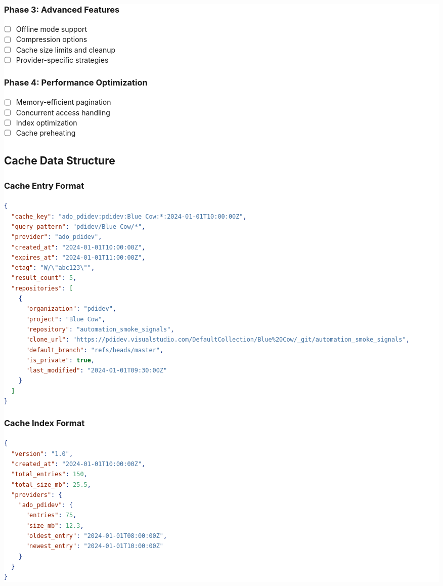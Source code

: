 ### Phase 3: Advanced Features
- [ ] Offline mode support
- [ ] Compression options
- [ ] Cache size limits and cleanup
- [ ] Provider-specific strategies

### Phase 4: Performance Optimization
- [ ] Memory-efficient pagination
- [ ] Concurrent access handling
- [ ] Index optimization
- [ ] Cache preheating

## Cache Data Structure

### Cache Entry Format
```json
{
  "cache_key": "ado_pdidev:pdidev:Blue Cow:*:2024-01-01T10:00:00Z",
  "query_pattern": "pdidev/Blue Cow/*",
  "provider": "ado_pdidev",
  "created_at": "2024-01-01T10:00:00Z",
  "expires_at": "2024-01-01T11:00:00Z",
  "etag": "W/\"abc123\"",
  "result_count": 5,
  "repositories": [
    {
      "organization": "pdidev",
      "project": "Blue Cow",
      "repository": "automation_smoke_signals",
      "clone_url": "https://pdidev.visualstudio.com/DefaultCollection/Blue%20Cow/_git/automation_smoke_signals",
      "default_branch": "refs/heads/master",
      "is_private": true,
      "last_modified": "2024-01-01T09:30:00Z"
    }
  ]
}
```

### Cache Index Format
```json
{
  "version": "1.0",
  "created_at": "2024-01-01T10:00:00Z",
  "total_entries": 150,
  "total_size_mb": 25.5,
  "providers": {
    "ado_pdidev": {
      "entries": 75,
      "size_mb": 12.3,
      "oldest_entry": "2024-01-01T08:00:00Z",
      "newest_entry": "2024-01-01T10:00:00Z"
    }
  }
}
```
